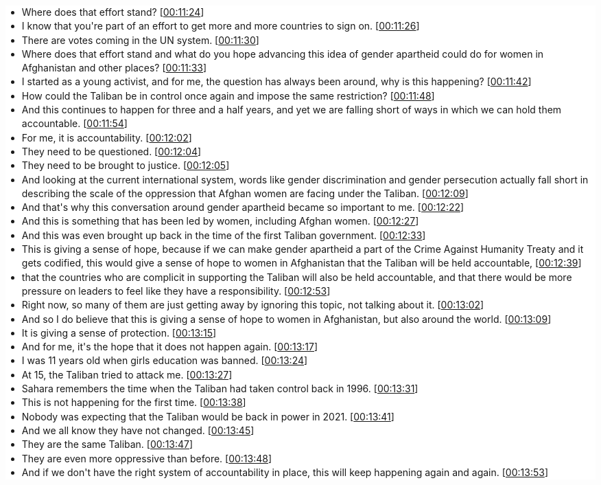 *  Where does that effort stand? [[00:11:24](https://www.youtube.com/watch?v=KpWXX_gwQzo&t=684.88s)]
*  I know that you're part of an effort to get more and more countries to sign on. [[00:11:26](https://www.youtube.com/watch?v=KpWXX_gwQzo&t=686.4s)]
*  There are votes coming in the UN system. [[00:11:30](https://www.youtube.com/watch?v=KpWXX_gwQzo&t=690.1999999999999s)]
*  Where does that effort stand and what do you hope advancing this idea of gender apartheid could do for women in Afghanistan and other places? [[00:11:33](https://www.youtube.com/watch?v=KpWXX_gwQzo&t=693.36s)]
*  I started as a young activist, and for me, the question has always been around, why is this happening? [[00:11:42](https://www.youtube.com/watch?v=KpWXX_gwQzo&t=702.04s)]
*  How could the Taliban be in control once again and impose the same restriction? [[00:11:48](https://www.youtube.com/watch?v=KpWXX_gwQzo&t=708.8000000000001s)]
*  And this continues to happen for three and a half years, and yet we are falling short of ways in which we can hold them accountable. [[00:11:54](https://www.youtube.com/watch?v=KpWXX_gwQzo&t=714.88s)]
*  For me, it is accountability. [[00:12:02](https://www.youtube.com/watch?v=KpWXX_gwQzo&t=722.7199999999999s)]
*  They need to be questioned. [[00:12:04](https://www.youtube.com/watch?v=KpWXX_gwQzo&t=724.1999999999999s)]
*  They need to be brought to justice. [[00:12:05](https://www.youtube.com/watch?v=KpWXX_gwQzo&t=725.3199999999999s)]
*  And looking at the current international system, words like gender discrimination and gender persecution actually fall short in describing the scale of the oppression that Afghan women are facing under the Taliban. [[00:12:09](https://www.youtube.com/watch?v=KpWXX_gwQzo&t=729.1999999999999s)]
*  And that's why this conversation around gender apartheid became so important to me. [[00:12:22](https://www.youtube.com/watch?v=KpWXX_gwQzo&t=742.9599999999999s)]
*  And this is something that has been led by women, including Afghan women. [[00:12:27](https://www.youtube.com/watch?v=KpWXX_gwQzo&t=747.96s)]
*  And this was even brought up back in the time of the first Taliban government. [[00:12:33](https://www.youtube.com/watch?v=KpWXX_gwQzo&t=753.12s)]
*  This is giving a sense of hope, because if we can make gender apartheid a part of the Crime Against Humanity Treaty and it gets codified, this would give a sense of hope to women in Afghanistan that the Taliban will be held accountable, [[00:12:39](https://www.youtube.com/watch?v=KpWXX_gwQzo&t=759.0s)]
*  that the countries who are complicit in supporting the Taliban will also be held accountable, and that there would be more pressure on leaders to feel like they have a responsibility. [[00:12:53](https://www.youtube.com/watch?v=KpWXX_gwQzo&t=773.1999999999999s)]
*  Right now, so many of them are just getting away by ignoring this topic, not talking about it. [[00:13:02](https://www.youtube.com/watch?v=KpWXX_gwQzo&t=782.3199999999999s)]
*  And so I do believe that this is giving a sense of hope to women in Afghanistan, but also around the world. [[00:13:09](https://www.youtube.com/watch?v=KpWXX_gwQzo&t=789.0s)]
*  It is giving a sense of protection. [[00:13:15](https://www.youtube.com/watch?v=KpWXX_gwQzo&t=795.48s)]
*  And for me, it's the hope that it does not happen again. [[00:13:17](https://www.youtube.com/watch?v=KpWXX_gwQzo&t=797.64s)]
*  I was 11 years old when girls education was banned. [[00:13:24](https://www.youtube.com/watch?v=KpWXX_gwQzo&t=804.68s)]
*  At 15, the Taliban tried to attack me. [[00:13:27](https://www.youtube.com/watch?v=KpWXX_gwQzo&t=807.96s)]
*  Sahara remembers the time when the Taliban had taken control back in 1996. [[00:13:31](https://www.youtube.com/watch?v=KpWXX_gwQzo&t=811.16s)]
*  This is not happening for the first time. [[00:13:38](https://www.youtube.com/watch?v=KpWXX_gwQzo&t=818.68s)]
*  Nobody was expecting that the Taliban would be back in power in 2021. [[00:13:41](https://www.youtube.com/watch?v=KpWXX_gwQzo&t=821.92s)]
*  And we all know they have not changed. [[00:13:45](https://www.youtube.com/watch?v=KpWXX_gwQzo&t=825.36s)]
*  They are the same Taliban. [[00:13:47](https://www.youtube.com/watch?v=KpWXX_gwQzo&t=827.5600000000001s)]
*  They are even more oppressive than before. [[00:13:48](https://www.youtube.com/watch?v=KpWXX_gwQzo&t=828.6800000000001s)]
*  And if we don't have the right system of accountability in place, this will keep happening again and again. [[00:13:53](https://www.youtube.com/watch?v=KpWXX_gwQzo&t=833.72s)]